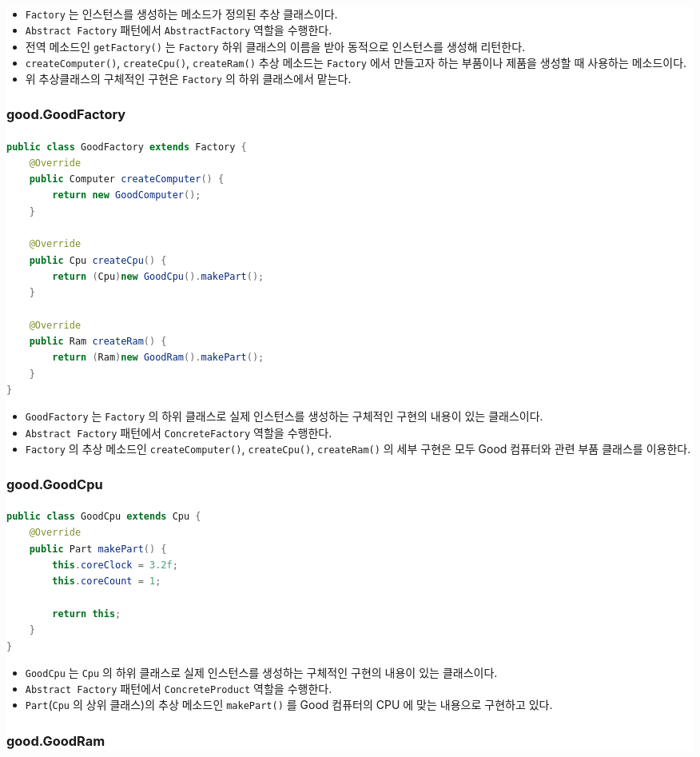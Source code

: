 - `Factory` 는 인스턴스를 생성하는 메소드가 정의된 추상 클래스이다.
- `Abstract Factory` 패턴에서 `AbstractFactory` 역할을 수행한다.
- 전역 메소드인 `getFactory()` 는 `Factory` 하위 클래스의 이름을 받아 동적으로 인스턴스를 생성해 리턴한다.
- `createComputer()`, `createCpu()`, `createRam()` 추상 메소드는 `Factory` 에서 만들고자 하는 부품이나 제품을 생성할 때 사용하는 메소드이다.
- 위 추상클래스의 구체적인 구현은 `Factory` 의 하위 클래스에서 맡는다.

### good.GoodFactory

```java
public class GoodFactory extends Factory {
    @Override
    public Computer createComputer() {
        return new GoodComputer();
    }

    @Override
    public Cpu createCpu() {
        return (Cpu)new GoodCpu().makePart();
    }

    @Override
    public Ram createRam() {
        return (Ram)new GoodRam().makePart();
    }
}
```  

- `GoodFactory` 는 `Factory` 의 하위 클래스로 실제 인스턴스를 생성하는 구체적인 구현의 내용이 있는 클래스이다.
- `Abstract Factory` 패턴에서 `ConcreteFactory` 역할을 수행한다.
- `Factory` 의 추상 메소드인 `createComputer()`, `createCpu()`, `createRam()` 의 세부 구현은 모두 Good 컴퓨터와 관련 부품 클래스를 이용한다.

### good.GoodCpu

```java
public class GoodCpu extends Cpu {
    @Override
    public Part makePart() {
        this.coreClock = 3.2f;
        this.coreCount = 1;

        return this;
    }
}
```  

- `GoodCpu` 는 `Cpu` 의 하위 클래스로 실제 인스턴스를 생성하는 구체적인 구현의 내용이 있는 클래스이다.
- `Abstract Factory` 패턴에서 `ConcreteProduct` 역할을 수행한다.
- `Part`(`Cpu` 의 상위 클래스)의 추상 메소드인 `makePart()` 를 Good 컴퓨터의 CPU 에 맞는 내용으로 구현하고 있다.

### good.GoodRam
